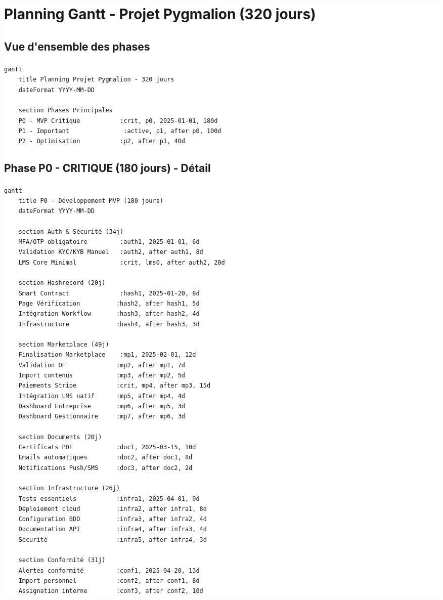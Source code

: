 # Planning Gantt - Projet Pygmalion (320 jours)

## Vue d'ensemble des phases

```mermaid
gantt
    title Planning Projet Pygmalion - 320 jours
    dateFormat YYYY-MM-DD
    
    section Phases Principales
    P0 - MVP Critique           :crit, p0, 2025-01-01, 180d
    P1 - Important               :active, p1, after p0, 100d
    P2 - Optimisation           :p2, after p1, 40d
```

## Phase P0 - CRITIQUE (180 jours) - Détail

```mermaid
gantt
    title P0 - Développement MVP (180 jours)
    dateFormat YYYY-MM-DD
    
    section Auth & Sécurité (34j)
    MFA/OTP obligatoire         :auth1, 2025-01-01, 6d
    Validation KYC/KYB Manuel   :auth2, after auth1, 8d
    LMS Core Minimal            :crit, lms0, after auth2, 20d
    
    section Hashrecord (20j)
    Smart Contract              :hash1, 2025-01-20, 8d
    Page Vérification          :hash2, after hash1, 5d
    Intégration Workflow       :hash3, after hash2, 4d
    Infrastructure             :hash4, after hash3, 3d
    
    section Marketplace (49j)
    Finalisation Marketplace    :mp1, 2025-02-01, 12d
    Validation OF              :mp2, after mp1, 7d
    Import contenus            :mp3, after mp2, 5d
    Paiements Stripe           :crit, mp4, after mp3, 15d
    Intégration LMS natif      :mp5, after mp4, 4d
    Dashboard Entreprise       :mp6, after mp5, 3d
    Dashboard Gestionnaire     :mp7, after mp6, 3d
    
    section Documents (20j)
    Certificats PDF            :doc1, 2025-03-15, 10d
    Emails automatiques        :doc2, after doc1, 8d
    Notifications Push/SMS     :doc3, after doc2, 2d
    
    section Infrastructure (26j)
    Tests essentiels           :infra1, 2025-04-01, 9d
    Déploiement cloud          :infra2, after infra1, 8d
    Configuration BDD          :infra3, after infra2, 4d
    Documentation API          :infra4, after infra3, 4d
    Sécurité                   :infra5, after infra4, 3d
    
    section Conformité (31j)
    Alertes conformité         :conf1, 2025-04-20, 13d
    Import personnel           :conf2, after conf1, 8d
    Assignation interne        :conf3, after conf2, 10d
```

